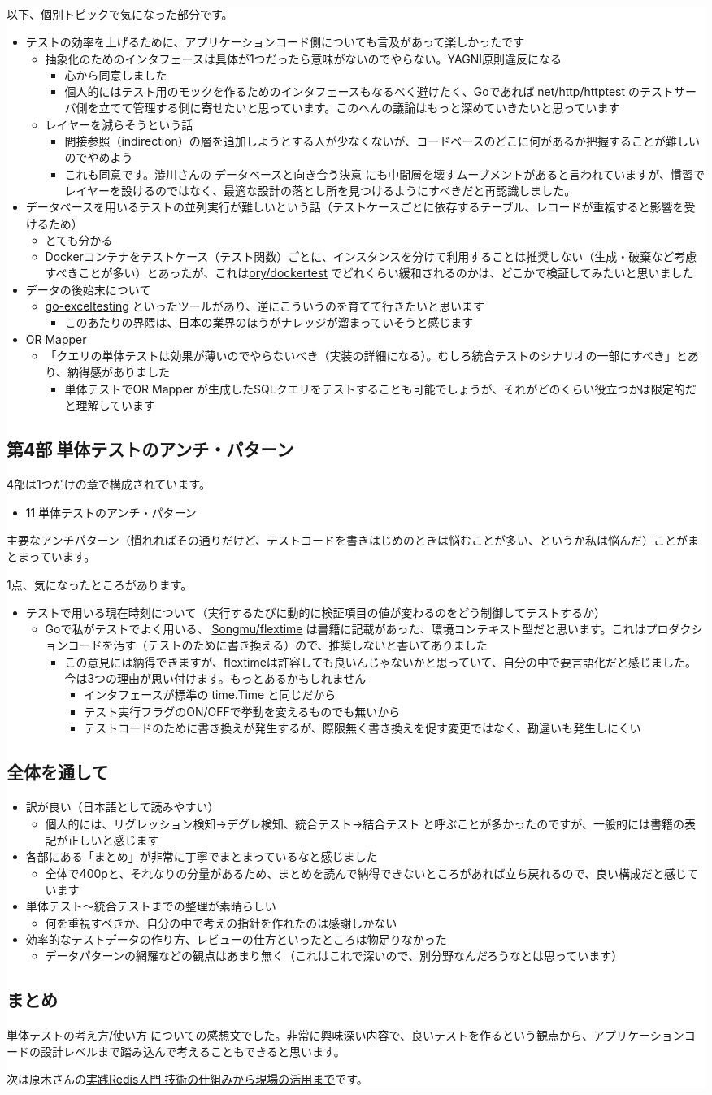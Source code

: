以下、個別トピックで気になった部分です。

* テストの効率を上げるために、アプリケーションコード側についても言及があって楽しかったです
  * 抽象化のためのインタフェースは具体が1つだったら意味がないのでやらない。YAGNI原則違反になる
    * 心から同意しました
    * 個人的にはテスト用のモックを作るためのインタフェースもなるべく避けたく、Goであれば net/http/httptest のテストサーバ側を立てて管理する側に寄せたいと思っています。このへんの議論はもっと深めていきたいと思っています
  * レイヤーを減らそうという話
    * 間接参照（indirection）の層を追加しようとする人が少なくないが、コードベースのどこに何があるか把握することが難しいのでやめよう
    * これも同意です。澁川さんの [データベースと向き合う決意](https://future-architect.github.io/articles/20221111a/) にも中間層を壊すムーブメントがあると言われていますが、慣習でレイヤーを設けるのではなく、最適な設計の落とし所を見つけるようにすべきだと再認識しました。
* データベースを用いるテストの並列実行が難しいという話（テストケースごとに依存するテーブル、レコードが重複すると影響を受けるため）
  * とても分かる
  * Dockerコンテナをテストケース（テスト関数）ごとに、インスタンスを分けて利用することは推奨しない（生成・破棄など考慮すべきことが多い）とあったが、これは[ory/dockertest](https://github.com/ory/dockertest) でどれくらい緩和されるのかは、どこかで検証してみたいと思いました
* データの後始末について
  * [go-exceltesting](https://github.com/future-architect/go-exceltesting) といったツールがあり、逆にこういうのを育てて行きたいと思います
    * このあたりの界隈は、日本の業界のほうがナレッジが溜まっていそうと感じます
* OR Mapper
  * 「クエリの単体テストは効果が薄いのでやらないべき（実装の詳細になる）。むしろ統合テストのシナリオの一部にすべき」とあり、納得感がありました
    * 単体テストでOR Mapper が生成したSQLクエリをテストすることも可能でしょうが、それがどのくらい役立つかは限定的だと理解しています

## 第4部 単体テストのアンチ・パターン

4部は1つだけの章で構成されています。

* 11 単体テストのアンチ・パターン

主要なアンチパターン（慣れればその通りだけど、テストコードを書きはじめのときは悩むことが多い、というか私は悩んだ）ことがまとまっています。

1点、気になったところがあります。

* テストで用いる現在時刻について（実行するたびに動的に検証項目の値が変わるのをどう制御してテストするか）
  * Goで私がテストでよく用いる、 [Songmu/flextime](https://github.com/Songmu/flextime) は書籍に記載があった、環境コンテキスト型だと思います。これはプロダクションコードを汚す（テストのために書き換える）ので、推奨しないと書いてありました
    * この意見には納得できますが、flextimeは許容しても良いんじゃないかと思っていて、自分の中で要言語化だと感じました。今は3つの理由が思い付けます。もっとあるかもしれません
      * インタフェースが標準の time.Time と同じだから
      * テスト実行フラグのON/OFFで挙動を変えるものでも無いから
      * テストコードのために書き換えが発生するが、際限無く書き換えを促す変更ではなく、勘違いも発生しにくい

## 全体を通して

* 訳が良い（日本語として読みやすい）
  * 個人的には、リグレッション検知→デグレ検知、統合テスト→結合テスト と呼ぶことが多かったのですが、一般的には書籍の表記が正しいと感じます
* 各部にある「まとめ」が非常に丁寧でまとまっているなと感じました
  * 全体で400pと、それなりの分量があるため、まとめを読んで納得できないところがあれば立ち戻れるので、良い構成だと感じています
* 単体テスト～統合テストまでの整理が素晴らしい
  * 何を重視すべきか、自分の中で考えの指針を作れたのは感謝しかない
* 効率的なテストデータの作り方、レビューの仕方といったところは物足りなかった
  * データパターンの網羅などの観点はあまり無く（これはこれで深いので、別分野なんだろうなとは思っています）

## まとめ

単体テストの考え方/使い方 についての感想文でした。非常に興味深い内容で、良いテストを作るという観点から、アプリケーションコードの設計レベルまで踏み込んで考えることもできると思います。

次は原木さんの[実践Redis入門 技術の仕組みから現場の活用まで](/articles/20230221a/)です。
